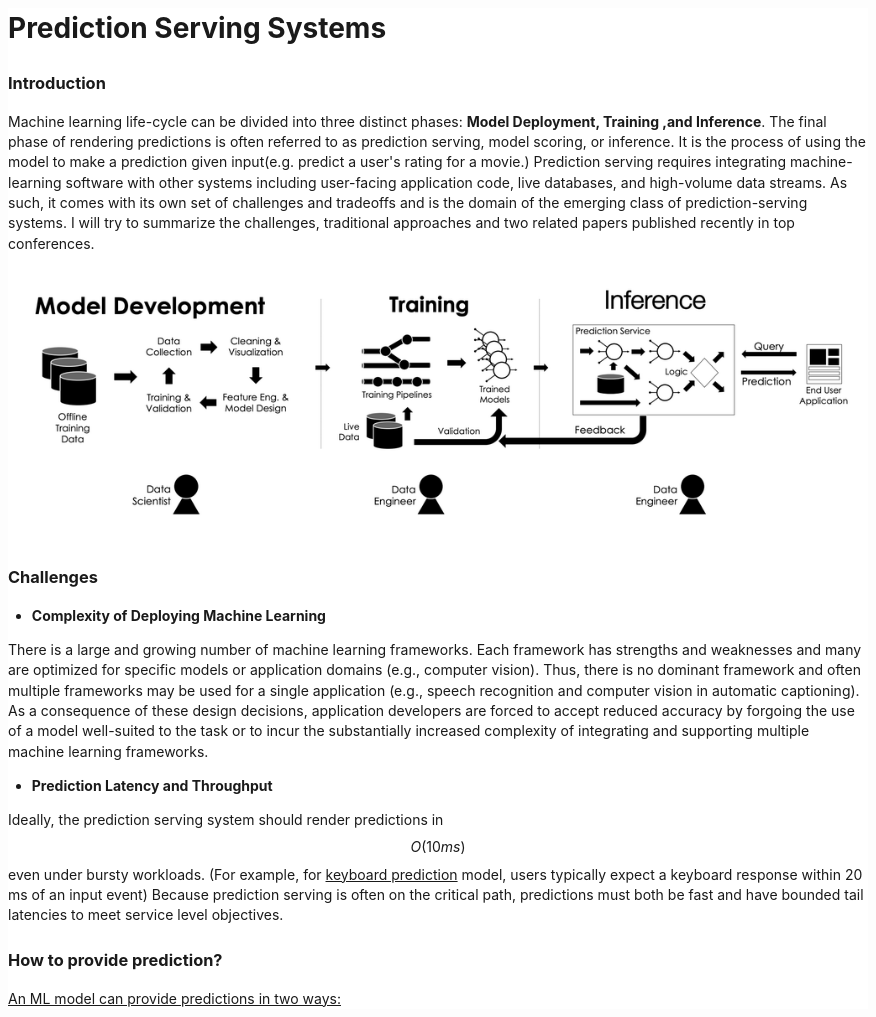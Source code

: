 # Prediction Serving Systems

### Introduction

Machine learning life-cycle can be divided into three distinct phases: **Model Deployment, Training ,and Inference**. The final phase of rendering predictions is often referred to as prediction serving, model scoring, or inference. It is the process of using the model to make a prediction given input\(e.g. predict a user's rating for a movie.\) Prediction serving requires integrating machine-learning software with other systems including user-facing application code, live databases, and high-volume data streams. As such, it comes with its own set of challenges and tradeoffs and is the domain of the emerging class of prediction-serving systems. I will try to summarize the challenges, traditional approaches and two related papers published recently in top conferences. 

![Credit: Joseph Gonzalez](../../.gitbook/assets/screen-shot-2019-11-04-at-12.49.14-am.png)

### Challenges

* **Complexity of Deploying Machine Learning**

There is a large and growing number of machine learning frameworks. Each framework has strengths and weaknesses and many are optimized for specific models or application domains \(e.g., computer vision\). Thus, there is no dominant framework and often multiple frameworks may be used for a single application \(e.g., speech recognition and computer vision in automatic captioning\). As a consequence of these design decisions, application developers are forced to accept reduced accuracy by forgoing the use of a model well-suited to the task or to incur the substantially increased complexity of integrating and supporting multiple machine learning frameworks.

* **Prediction Latency and Throughput**

Ideally, the prediction serving system should render predictions in $$O(10ms)$$ even under bursty workloads. \(For example, for [keyboard prediction](https://www.aclweb.org/anthology/W17-4002/) model, users typically expect a keyboard response within 20 ms of an input event\) Because prediction serving is often on the critical path, predictions must both be fast and have bounded tail latencies to meet service level objectives.

### How to provide prediction?

[An ML model can provide predictions in two ways:](https://cloud.google.com/solutions/machine-learning/minimizing-predictive-serving-latency-in-machine-learning)
